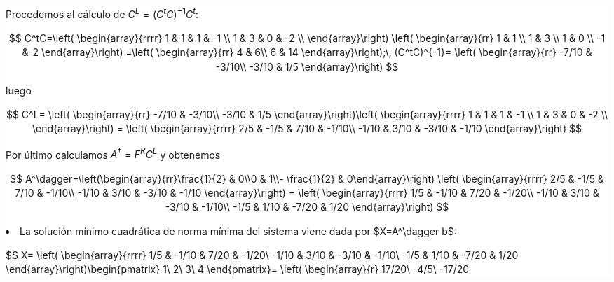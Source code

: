 Procedemos al cálculo de $C^L=(C^tC)^{-1}C^t$:

$$
C^tC=\left( \begin{array}{rrrr}
1 & 1 &  1 & -1 \\
1 & 3 & 0 & -2 \\
\end{array}\right) \left( \begin{array}{rr}
1 & 1 \\
1 & 3 \\
1 & 0 \\
-1 &-2 
\end{array}\right)
=\left( \begin{array}{rr}
4 & 6\\
6 & 14
\end{array}\right);\,  (C^tC)^{-1}= \left( \begin{array}{rr}
-7/10 & -3/10\\
-3/10 & 1/5
\end{array}\right)
$$

luego 

$$
C^L= \left( \begin{array}{rr}
-7/10 & -3/10\\
-3/10 & 1/5
\end{array}\right)\left( \begin{array}{rrrr}
1 & 1 &  1 & -1 \\
1 & 3 & 0 & -2 \\
\end{array}\right) = \left( \begin{array}{rrrr}
2/5    &   -1/5  &     7/10   &   -1/10\\
-1/10  &     3/10  &   -3/10  &    -1/10
\end{array}\right)
$$

Por último calculamos  $A^\dagger=F^R C^L$ y obtenemos

$$
A^\dagger=\left(\begin{array}{rr}\frac{1}{2} & 0\\0 & 1\\- \frac{1}{2} & 0\end{array}\right)
\left( \begin{array}{rrrr}
2/5    &   -1/5  &     7/10   &   -1/10\\
-1/10  &     3/10  &   -3/10  &    -1/10
\end{array}\right) = \left( \begin{array}{rrrr}
1/5  &    -1/10  &     7/20    &  -1/20\\
-1/10  &     3/10  &    -3/10    &  -1/10\\
-1/5  &     1/10  &    -7/20    &   1/20
\end{array}\right)
$$

</li>
<li> La solución mínimo cuadrática de norma mínima del sistema viene dada por $X=A^\dagger b$:

$$
X= \left( \begin{array}{rrrr}
1/5  &    -1/10  &     7/20    &  -1/20\\
-1/10  &     3/10  &    -3/10    &  -1/10\\
-1/5  &     1/10  &    -7/20    &   1/20
\end{array}\right)\begin{pmatrix}
1\\
2\\
3\\
4
\end{pmatrix}= \left( \begin{array}{r}
17/20\\
-4/5\\
-17/20